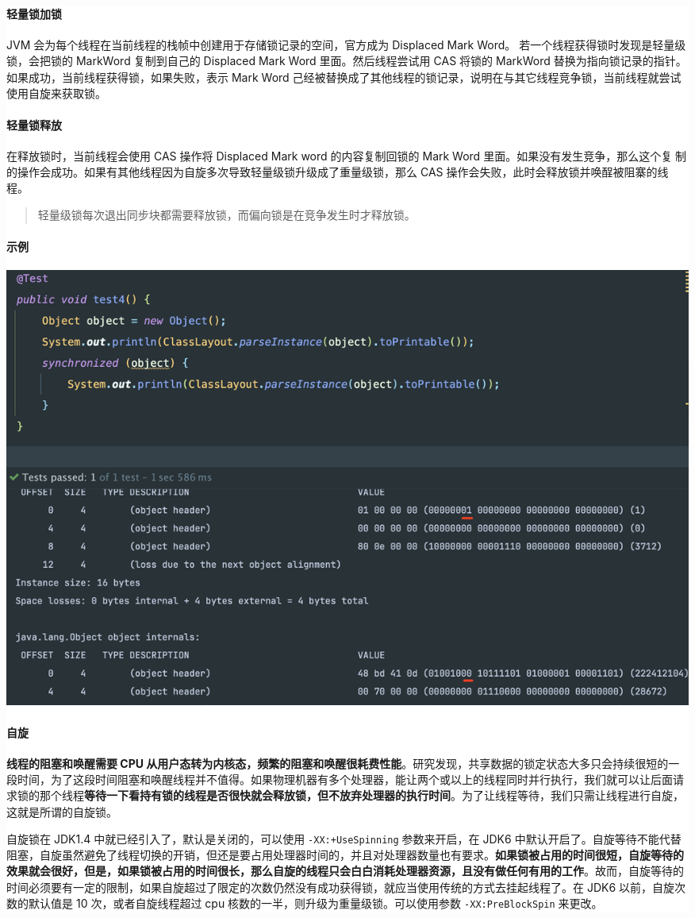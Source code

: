 #### 轻量锁加锁

JVM 会为每个线程在当前线程的栈帧中创建用于存储锁记录的空间，官方成为 Displaced Mark Word。 若一个线程获得锁时发现是轻量级锁，会把锁的 MarkWord 复制到自己的 Displaced Mark Word 里面。然后线程尝试用 CAS 将锁的 MarkWord 替换为指向锁记录的指针。如果成功，当前线程获得锁，如果失败，表示 Mark Word 己经被替换成了其他线程的锁记录，说明在与其它线程竞争锁，当前线程就尝试使用自旋来获取锁。

#### 轻量锁释放

在释放锁时，当前线程会使用 CAS 操作将 Displaced Mark word 的内容复制回锁的 Mark Word 里面。如果没有发生竞争，那么这个复
制的操作会成功。如果有其他线程因为自旋多次导致轻量级锁升级成了重量级锁，那么 CAS 操作会失败，此时会释放锁并唤酲被阻寨的线程。

> 轻量级锁每次退出同步块都需要释放锁，而偏向锁是在竞争发生时才释放锁。

#### 示例

![juc_lightlock](./images/juc_lightlock.png)

#### 自旋

**线程的阻塞和唤醒需要 CPU 从用户态转为内核态，频繁的阻塞和唤醒很耗费性能**。研究发现，共享数据的锁定状态大多只会持续很短的一段时间，为了这段时间阻塞和唤醒线程并不值得。如果物理机器有多个处理器，能让两个或以上的线程同时并行执行，我们就可以让后面请求锁的那个线程**等待一下看持有锁的线程是否很快就会释放锁，但不放弃处理器的执行时间**。为了让线程等待，我们只需让线程进行自旋，这就是所谓的自旋锁。

自旋锁在 JDK1.4 中就已经引入了，默认是关闭的，可以使用 `-XX:+UseSpinning` 参数来开启，在 JDK6 中默认开启了。自旋等待不能代替阻塞，自旋虽然避免了线程切换的开销，但还是要占用处理器时间的，并且对处理器数量也有要求。**如果锁被占用的时间很短，自旋等待的效果就会很好，但是，如果锁被占用的时间很长，那么自旋的线程只会白白消耗处理器资源，且没有做任何有用的工作**。故而，自旋等待的时间必须要有一定的限制，如果自旋超过了限定的次数仍然没有成功获得锁，就应当使用传统的方式去挂起线程了。在 JDK6 以前，自旋次数的默认值是 10 次，或者自旋线程超过 cpu 核数的一半，则升级为重量级锁。可以使用参数 `-XX:PreBlockSpin` 来更改。
